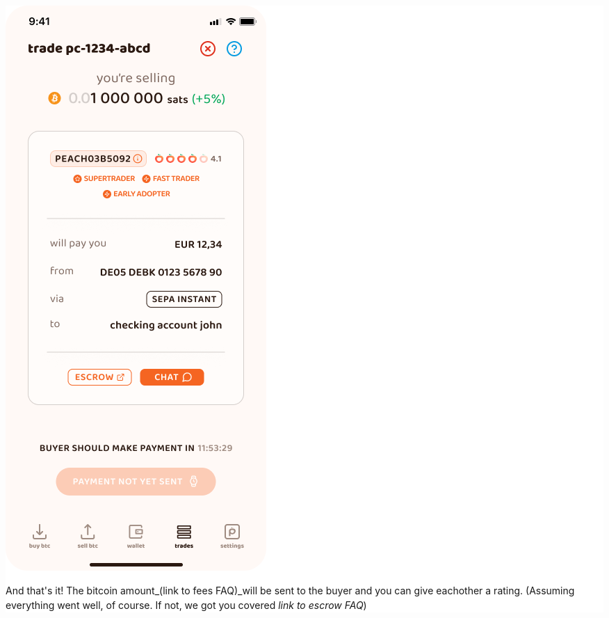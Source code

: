 ![](/img/faq/quickstart/sell/SellStep09.png)

And that's it! The bitcoin amount_(link to fees FAQ)_will be sent to the buyer and you can give eachother a rating. (Assuming everything went well, of course. If not, we got you covered _link to escrow FAQ_)
